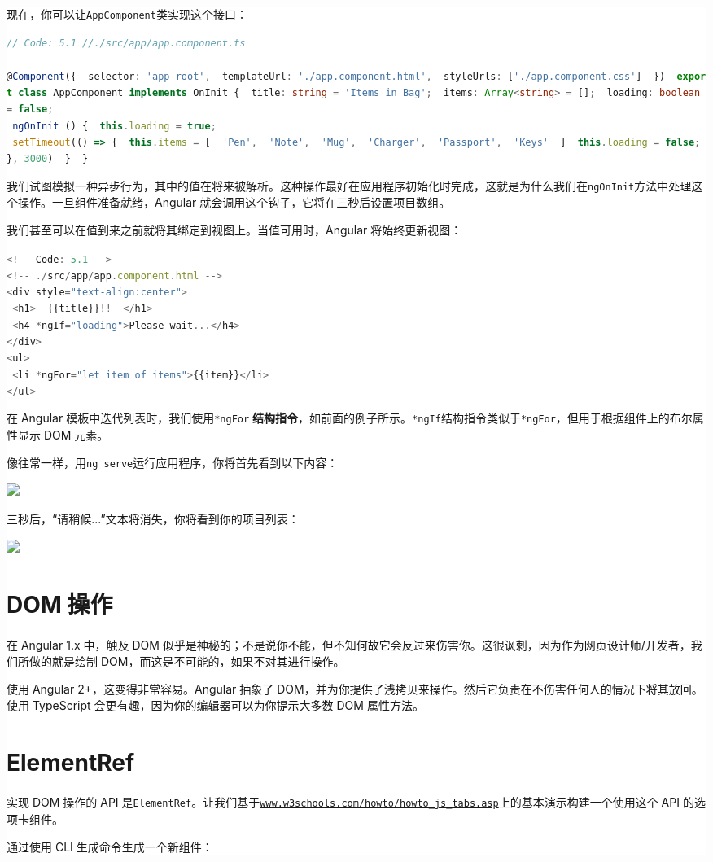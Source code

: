 现在，你可以让`AppComponent`类实现这个接口：

```ts
// Code: 5.1 //./src/app/app.component.ts

@Component({  selector: 'app-root',  templateUrl: './app.component.html',  styleUrls: ['./app.component.css']  })  export class AppComponent implements OnInit {  title: string = 'Items in Bag';  items: Array<string> = [];  loading: boolean = false;  
 ngOnInit () {  this.loading = true;  
 setTimeout(() => {  this.items = [  'Pen',  'Note',  'Mug',  'Charger',  'Passport',  'Keys'  ]  this.loading = false;  }, 3000)  }  }
```

我们试图模拟一种异步行为，其中的值在将来被解析。这种操作最好在应用程序初始化时完成，这就是为什么我们在`ngOnInit`方法中处理这个操作。一旦组件准备就绪，Angular 就会调用这个钩子，它将在三秒后设置项目数组。

我们甚至可以在值到来之前就将其绑定到视图上。当值可用时，Angular 将始终更新视图：

```ts
<!-- Code: 5.1 -->
<!-- ./src/app/app.component.html --> 
<div style="text-align:center">  
 <h1>  {{title}}!!  </h1>  
 <h4 *ngIf="loading">Please wait...</h4>  
</div>  
<ul>  
 <li *ngFor="let item of items">{{item}}</li>  
</ul>
```

在 Angular 模板中迭代列表时，我们使用`*ngFor` **结构指令**，如前面的例子所示。`*ngIf`结构指令类似于`*ngFor`，但用于根据组件上的布尔属性显示 DOM 元素。

像往常一样，用`ng serve`运行应用程序，你将首先看到以下内容：

![](https://github.com/OpenDocCN/freelearn-angular-zh/raw/master/docs/ts2-ng-dev/img/bb26d10d-0b15-4ab2-8574-b58bb9fa3fb3.png)

三秒后，“请稍候...”文本将消失，你将看到你的项目列表：

![](https://github.com/OpenDocCN/freelearn-angular-zh/raw/master/docs/ts2-ng-dev/img/2957cb42-5956-494d-80e4-428ed2e7fbb8.png)

# DOM 操作

在 Angular 1.x 中，触及 DOM 似乎是神秘的；不是说你不能，但不知何故它会反过来伤害你。这很讽刺，因为作为网页设计师/开发者，我们所做的就是绘制 DOM，而这是不可能的，如果不对其进行操作。

使用 Angular 2+，这变得非常容易。Angular 抽象了 DOM，并为你提供了浅拷贝来操作。然后它负责在不伤害任何人的情况下将其放回。使用 TypeScript 会更有趣，因为你的编辑器可以为你提示大多数 DOM 属性方法。

# ElementRef

实现 DOM 操作的 API 是`ElementRef`。让我们基于[`www.w3schools.com/howto/howto_js_tabs.asp`](https://www.w3schools.com/howto/howto_js_tabs.asp)上的基本演示构建一个使用这个 API 的选项卡组件。

通过使用 CLI 生成命令生成一个新组件：

